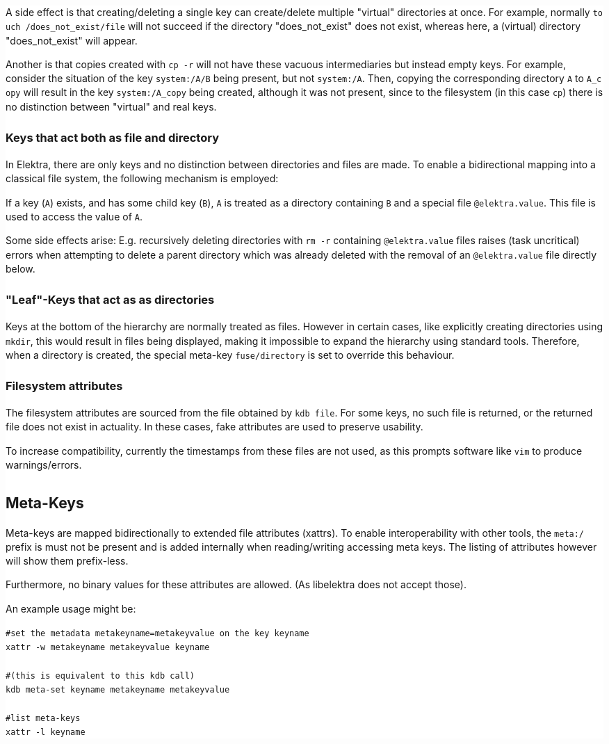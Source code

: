 A side effect is that creating/deleting a single key can create/delete multiple "virtual" directories at once.
For example, normally `touch /does_not_exist/file` will not succeed if the directory "does_not_exist" does not exist, whereas here, a (virtual) directory "does_not_exist" will appear.

Another is that copies created with `cp -r` will not have these vacuous intermediaries but instead empty keys.
For example, consider the situation of the key `system:/A/B` being present, but not `system:/A`. Then, copying the corresponding directory `A` to `A_copy` will result in the key `system:/A_copy` being created, although it was not present, since to the filesystem (in this case `cp`) there is no distinction between "virtual" and real keys.

### Keys that act both as file and directory

In Elektra, there are only keys and no distinction between directories and files are made. To enable a bidirectional mapping into a classical file system, the following mechanism is employed:

If a key (`A`) exists, and has some child key (`B`), `A` is treated as a directory containing `B` and a special file `@elektra.value`. This file is used to access the value of `A`.

Some side effects arise:
E.g. recursively deleting directories with `rm -r` containing `@elektra.value` files raises (task uncritical) errors when attempting to delete a parent directory which was already deleted with the removal of an `@elektra.value` file directly below.

### "Leaf"-Keys that act as as directories

Keys at the bottom of the hierarchy are normally treated as files. However in certain cases, like explicitly creating directories using `mkdir`, this would result in files being displayed, making it impossible to expand the hierarchy using standard tools.
Therefore, when a directory is created, the special meta-key `fuse/directory` is set to override this behaviour.

### Filesystem attributes

The filesystem attributes are sourced from the file obtained by `kdb file`.
For some keys, no such file is returned, or the returned file does not exist in actuality. In these cases, fake attributes are used to preserve usability.

To increase compatibility, currently the timestamps from these files are not used, as this prompts software like `vim` to produce warnings/errors.

## Meta-Keys

Meta-keys are mapped bidirectionally to extended file attributes (xattrs).
To enable interoperability with other tools, the `meta:/` prefix is must not be present and is added internally when reading/writing accessing meta keys. The listing of attributes however will show them prefix-less.

Furthermore, no binary values for these attributes are allowed. (As libelektra does not accept those).

An example usage might be:

```
#set the metadata metakeyname=metakeyvalue on the key keyname
xattr -w metakeyname metakeyvalue keyname

#(this is equivalent to this kdb call)
kdb meta-set keyname metakeyname metakeyvalue

#list meta-keys
xattr -l keyname
```
